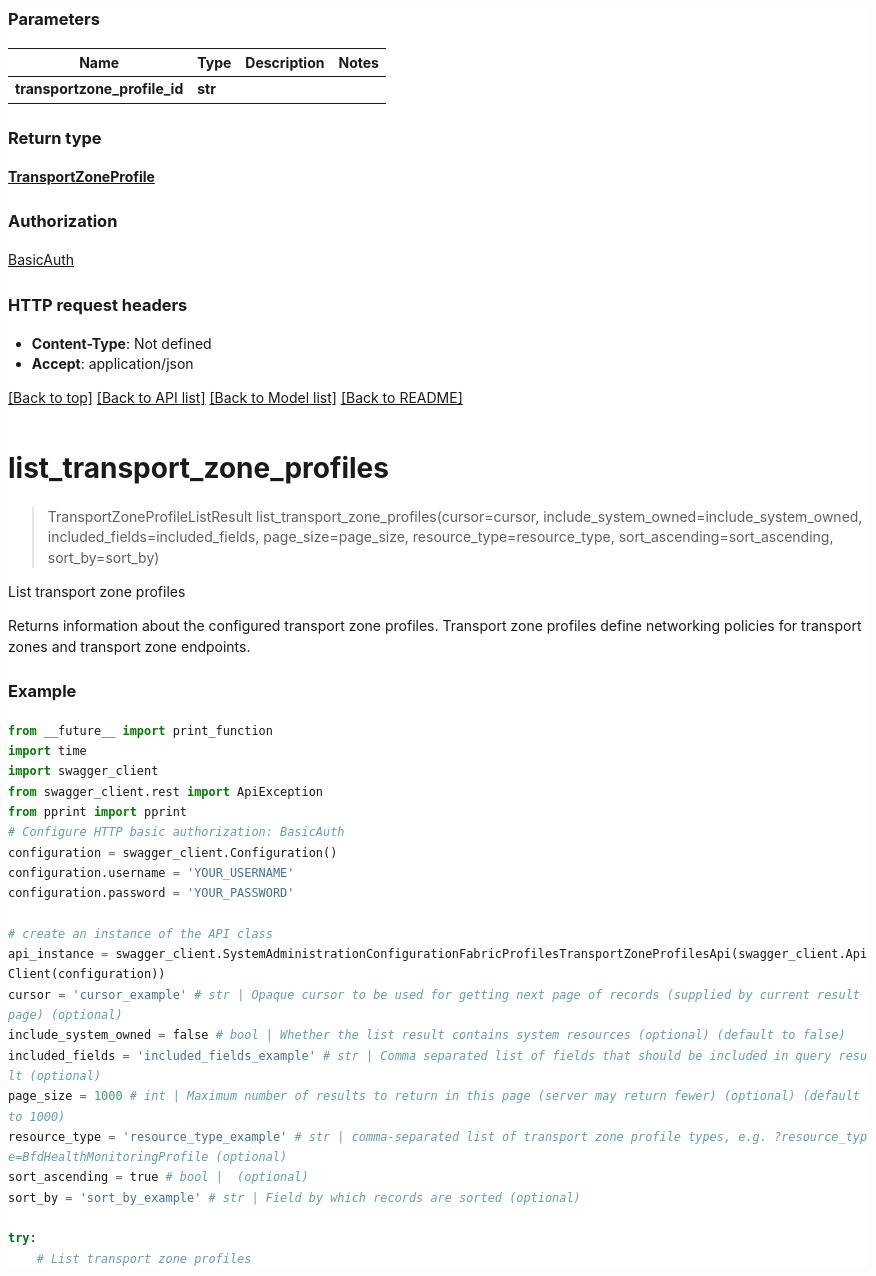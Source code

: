 ### Parameters

Name | Type | Description  | Notes
------------- | ------------- | ------------- | -------------
 **transportzone_profile_id** | **str**|  | 

### Return type

[**TransportZoneProfile**](TransportZoneProfile.md)

### Authorization

[BasicAuth](../README.md#BasicAuth)

### HTTP request headers

 - **Content-Type**: Not defined
 - **Accept**: application/json

[[Back to top]](#) [[Back to API list]](../README.md#documentation-for-api-endpoints) [[Back to Model list]](../README.md#documentation-for-models) [[Back to README]](../README.md)

# **list_transport_zone_profiles**
> TransportZoneProfileListResult list_transport_zone_profiles(cursor=cursor, include_system_owned=include_system_owned, included_fields=included_fields, page_size=page_size, resource_type=resource_type, sort_ascending=sort_ascending, sort_by=sort_by)

List transport zone profiles

Returns information about the configured transport zone profiles. Transport zone profiles define networking policies for transport zones and transport zone endpoints. 

### Example
```python
from __future__ import print_function
import time
import swagger_client
from swagger_client.rest import ApiException
from pprint import pprint
# Configure HTTP basic authorization: BasicAuth
configuration = swagger_client.Configuration()
configuration.username = 'YOUR_USERNAME'
configuration.password = 'YOUR_PASSWORD'

# create an instance of the API class
api_instance = swagger_client.SystemAdministrationConfigurationFabricProfilesTransportZoneProfilesApi(swagger_client.ApiClient(configuration))
cursor = 'cursor_example' # str | Opaque cursor to be used for getting next page of records (supplied by current result page) (optional)
include_system_owned = false # bool | Whether the list result contains system resources (optional) (default to false)
included_fields = 'included_fields_example' # str | Comma separated list of fields that should be included in query result (optional)
page_size = 1000 # int | Maximum number of results to return in this page (server may return fewer) (optional) (default to 1000)
resource_type = 'resource_type_example' # str | comma-separated list of transport zone profile types, e.g. ?resource_type=BfdHealthMonitoringProfile (optional)
sort_ascending = true # bool |  (optional)
sort_by = 'sort_by_example' # str | Field by which records are sorted (optional)

try:
    # List transport zone profiles
```